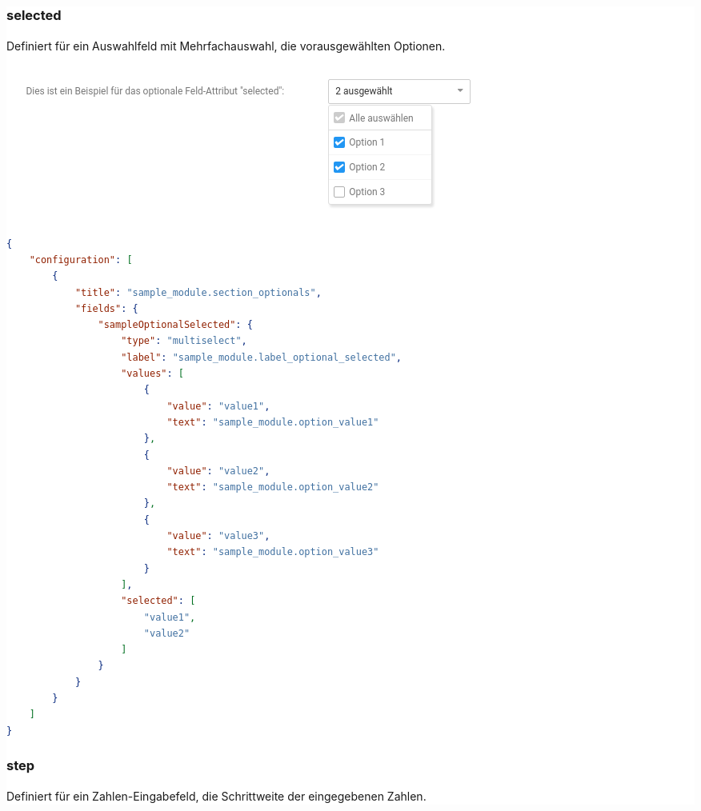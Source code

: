 
### <a name="configureFieldsOptionalsStep"></a>selected
Definiert für ein Auswahlfeld mit Mehrfachauswahl, die vorausgewählten Optionen.

![selected](../images/gxmodules-config-json/optional_selected.png)

```json
{
    "configuration": [
        {
            "title": "sample_module.section_optionals",
            "fields": {
                "sampleOptionalSelected": {
                    "type": "multiselect",
                    "label": "sample_module.label_optional_selected",
                    "values": [
                        {
                            "value": "value1",
                            "text": "sample_module.option_value1"
                        },
                        {
                            "value": "value2",
                            "text": "sample_module.option_value2"
                        },
                        {
                            "value": "value3",
                            "text": "sample_module.option_value3"
                        }
                    ],
                    "selected": [
                        "value1",
                        "value2"
                    ]
                }
            }
        }
    ]
}
```


### <a name="configureFieldsOptionalsStep"></a>step
Definiert für ein Zahlen-Eingabefeld, die Schrittweite der eingegebenen Zahlen.
